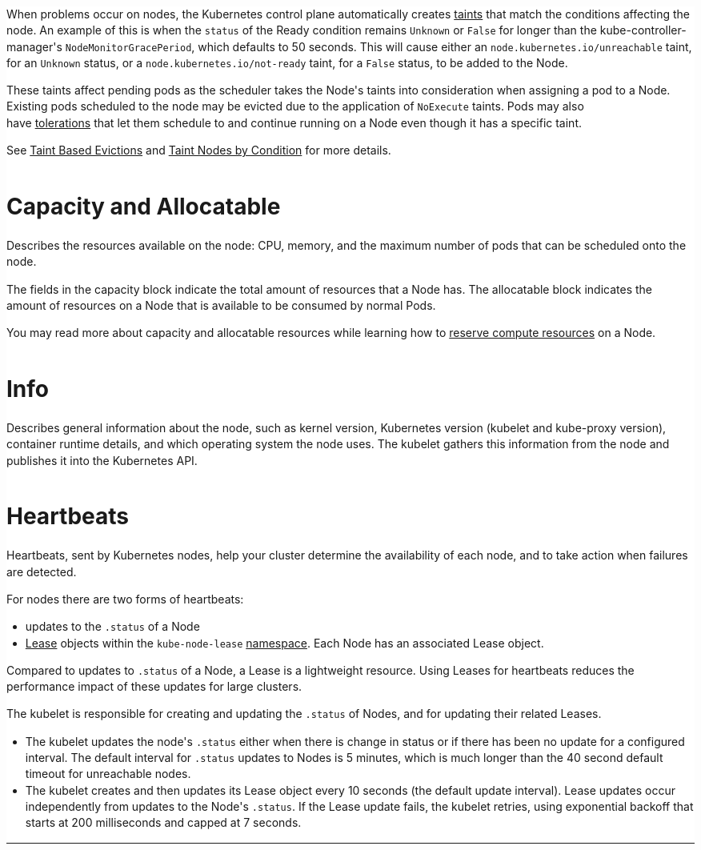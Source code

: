 When problems occur on nodes, the Kubernetes control plane automatically creates [taints](https://kubernetes.io/docs/concepts/scheduling-eviction/taint-and-toleration/) that match the conditions affecting the node. An example of this is when the `status` of the Ready condition remains `Unknown` or `False` for longer than the kube-controller-manager's `NodeMonitorGracePeriod`, which defaults to 50 seconds. This will cause either an `node.kubernetes.io/unreachable` taint, for an `Unknown` status, or a `node.kubernetes.io/not-ready` taint, for a `False` status, to be added to the Node.

These taints affect pending pods as the scheduler takes the Node's taints into consideration when assigning a pod to a Node. Existing pods scheduled to the node may be evicted due to the application of `NoExecute` taints. Pods may also have [tolerations](https://kubernetes.io/docs/concepts/scheduling-eviction/taint-and-toleration/) that let them schedule to and continue running on a Node even though it has a specific taint.

See [Taint Based Evictions](https://kubernetes.io/docs/concepts/scheduling-eviction/taint-and-toleration/#taint-based-evictions) and [Taint Nodes by Condition](https://kubernetes.io/docs/concepts/scheduling-eviction/taint-and-toleration/#taint-nodes-by-condition) for more details.

# Capacity and Allocatable
Describes the resources available on the node: CPU, memory, and the maximum number of pods that can be scheduled onto the node.

The fields in the capacity block indicate the total amount of resources that a Node has. The allocatable block indicates the amount of resources on a Node that is available to be consumed by normal Pods.

You may read more about capacity and allocatable resources while learning how to [reserve compute resources](https://kubernetes.io/docs/tasks/administer-cluster/reserve-compute-resources/#node-allocatable) on a Node.

# Info
Describes general information about the node, such as kernel version, Kubernetes version (kubelet and kube-proxy version), container runtime details, and which operating system the node uses. The kubelet gathers this information from the node and publishes it into the Kubernetes API.

# Heartbeats
Heartbeats, sent by Kubernetes nodes, help your cluster determine the availability of each node, and to take action when failures are detected.

For nodes there are two forms of heartbeats:
- updates to the `.status` of a Node
- [Lease](https://kubernetes.io/docs/concepts/architecture/leases/) objects within the `kube-node-lease` [namespace](https://kubernetes.io/docs/concepts/overview/working-with-objects/namespaces). Each Node has an associated Lease object.

Compared to updates to `.status` of a Node, a Lease is a lightweight resource. Using Leases for heartbeats reduces the performance impact of these updates for large clusters.

The kubelet is responsible for creating and updating the `.status` of Nodes, and for updating their related Leases.

- The kubelet updates the node's `.status` either when there is change in status or if there has been no update for a configured interval. The default interval for `.status` updates to Nodes is 5 minutes, which is much longer than the 40 second default timeout for unreachable nodes.
- The kubelet creates and then updates its Lease object every 10 seconds (the default update interval). Lease updates occur independently from updates to the Node's `.status`. If the Lease update fails, the kubelet retries, using exponential backoff that starts at 200 milliseconds and capped at 7 seconds.

---